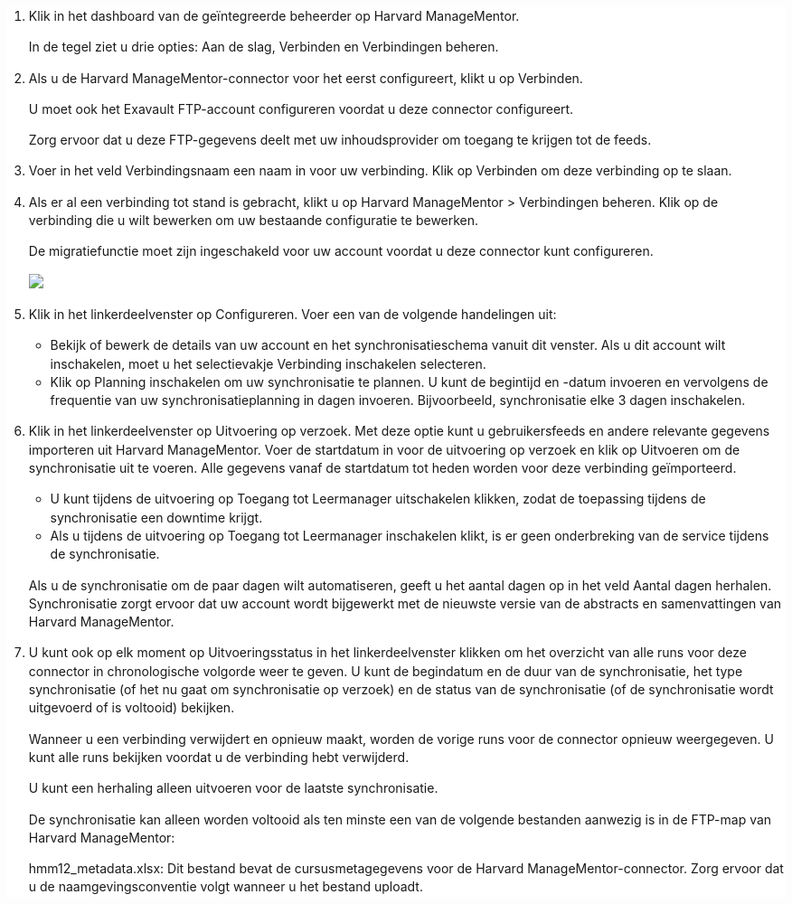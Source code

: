 1. Klik in het dashboard van de geïntegreerde beheerder op Harvard ManageMentor.

   In de tegel ziet u drie opties: Aan de slag, Verbinden en Verbindingen beheren.

1. Als u de Harvard ManageMentor-connector voor het eerst configureert, klikt u op Verbinden.

   U moet ook het Exavault FTP-account configureren voordat u deze connector configureert.

   Zorg ervoor dat u deze FTP-gegevens deelt met uw inhoudsprovider om toegang te krijgen tot de feeds.

1. Voer in het veld Verbindingsnaam een naam in voor uw verbinding. Klik op Verbinden om deze verbinding op te slaan.
1. Als er al een verbinding tot stand is gebracht, klikt u op Harvard ManageMentor > Verbindingen beheren. Klik op de verbinding die u wilt bewerken om uw bestaande configuratie te bewerken.

   De migratiefunctie moet zijn ingeschakeld voor uw account voordat u deze connector kunt configureren.

   ![](assets/hmm.png)

1. Klik in het linkerdeelvenster op Configureren. Voer een van de volgende handelingen uit:

   * Bekijk of bewerk de details van uw account en het synchronisatieschema vanuit dit venster. Als u dit account wilt inschakelen, moet u het selectievakje Verbinding inschakelen selecteren.
   * Klik op Planning inschakelen om uw synchronisatie te plannen. U kunt de begintijd en -datum invoeren en vervolgens de frequentie van uw synchronisatieplanning in dagen invoeren. Bijvoorbeeld, synchronisatie elke 3 dagen inschakelen.

1. Klik in het linkerdeelvenster op Uitvoering op verzoek. Met deze optie kunt u gebruikersfeeds en andere relevante gegevens importeren uit Harvard ManageMentor. Voer de startdatum in voor de uitvoering op verzoek en klik op Uitvoeren om de synchronisatie uit te voeren. Alle gegevens vanaf de startdatum tot heden worden voor deze verbinding geïmporteerd.

   * U kunt tijdens de uitvoering op Toegang tot Leermanager uitschakelen klikken, zodat de toepassing tijdens de synchronisatie een downtime krijgt.
   * Als u tijdens de uitvoering op Toegang tot Leermanager inschakelen klikt, is er geen onderbreking van de service tijdens de synchronisatie.

   Als u de synchronisatie om de paar dagen wilt automatiseren, geeft u het aantal dagen op in het veld Aantal dagen herhalen. Synchronisatie zorgt ervoor dat uw account wordt bijgewerkt met de nieuwste versie van de abstracts en samenvattingen van Harvard ManageMentor.

1. U kunt ook op elk moment op Uitvoeringsstatus in het linkerdeelvenster klikken om het overzicht van alle runs voor deze connector in chronologische volgorde weer te geven. U kunt de begindatum en de duur van de synchronisatie, het type synchronisatie (of het nu gaat om synchronisatie op verzoek) en de status van de synchronisatie (of de synchronisatie wordt uitgevoerd of is voltooid) bekijken.

   Wanneer u een verbinding verwijdert en opnieuw maakt, worden de vorige runs voor de connector opnieuw weergegeven. U kunt alle runs bekijken voordat u de verbinding hebt verwijderd.

   U kunt een herhaling alleen uitvoeren voor de laatste synchronisatie.

   De synchronisatie kan alleen worden voltooid als ten minste een van de volgende bestanden aanwezig is in de FTP-map van Harvard ManageMentor:

   hmm12_metadata.xlsx: Dit bestand bevat de cursusmetagegevens voor de Harvard ManageMentor-connector. Zorg ervoor dat u de naamgevingsconventie volgt wanneer u het bestand uploadt.
